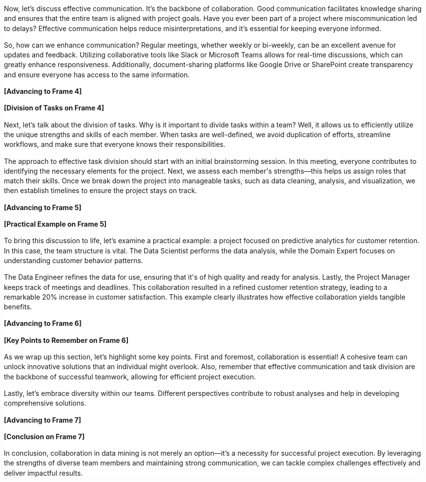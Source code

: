 Now, let’s discuss effective communication. It’s the backbone of collaboration. Good communication facilitates knowledge sharing and ensures that the entire team is aligned with project goals. Have you ever been part of a project where miscommunication led to delays? Effective communication helps reduce misinterpretations, and it’s essential for keeping everyone informed.

So, how can we enhance communication? Regular meetings, whether weekly or bi-weekly, can be an excellent avenue for updates and feedback. Utilizing collaborative tools like Slack or Microsoft Teams allows for real-time discussions, which can greatly enhance responsiveness. Additionally, document-sharing platforms like Google Drive or SharePoint create transparency and ensure everyone has access to the same information.

**[Advancing to Frame 4]**

**[Division of Tasks on Frame 4]**

Next, let’s talk about the division of tasks. Why is it important to divide tasks within a team? Well, it allows us to efficiently utilize the unique strengths and skills of each member. When tasks are well-defined, we avoid duplication of efforts, streamline workflows, and make sure that everyone knows their responsibilities.

The approach to effective task division should start with an initial brainstorming session. In this meeting, everyone contributes to identifying the necessary elements for the project. Next, we assess each member's strengths—this helps us assign roles that match their skills. Once we break down the project into manageable tasks, such as data cleaning, analysis, and visualization, we then establish timelines to ensure the project stays on track.

**[Advancing to Frame 5]**

**[Practical Example on Frame 5]**

To bring this discussion to life, let’s examine a practical example: a project focused on predictive analytics for customer retention. In this case, the team structure is vital. The Data Scientist performs the data analysis, while the Domain Expert focuses on understanding customer behavior patterns.

The Data Engineer refines the data for use, ensuring that it's of high quality and ready for analysis. Lastly, the Project Manager keeps track of meetings and deadlines. This collaboration resulted in a refined customer retention strategy, leading to a remarkable 20% increase in customer satisfaction. This example clearly illustrates how effective collaboration yields tangible benefits.

**[Advancing to Frame 6]**

**[Key Points to Remember on Frame 6]**

As we wrap up this section, let’s highlight some key points. First and foremost, collaboration is essential! A cohesive team can unlock innovative solutions that an individual might overlook. Also, remember that effective communication and task division are the backbone of successful teamwork, allowing for efficient project execution.

Lastly, let’s embrace diversity within our teams. Different perspectives contribute to robust analyses and help in developing comprehensive solutions.

**[Advancing to Frame 7]**

**[Conclusion on Frame 7]**

In conclusion, collaboration in data mining is not merely an option—it’s a necessity for successful project execution. By leveraging the strengths of diverse team members and maintaining strong communication, we can tackle complex challenges effectively and deliver impactful results.
